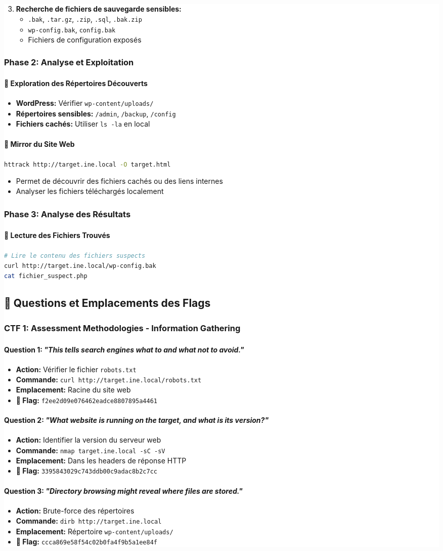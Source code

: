 3. **Recherche de fichiers de sauvegarde sensibles:**
   - `.bak`, `.tar.gz`, `.zip`, `.sql`, `.bak.zip`
   - `wp-config.bak`, `config.bak`
   - Fichiers de configuration exposés

### Phase 2: Analyse et Exploitation

#### 📁 **Exploration des Répertoires Découverts**
- **WordPress:** Vérifier `wp-content/uploads/`
- **Répertoires sensibles:** `/admin`, `/backup`, `/config`
- **Fichiers cachés:** Utiliser `ls -la` en local

#### 🔄 **Mirror du Site Web**
```bash
httrack http://target.ine.local -O target.html
```
- Permet de découvrir des fichiers cachés ou des liens internes
- Analyser les fichiers téléchargés localement

### Phase 3: Analyse des Résultats

#### 📖 **Lecture des Fichiers Trouvés**
```bash
# Lire le contenu des fichiers suspects
curl http://target.ine.local/wp-config.bak
cat fichier_suspect.php
```

## 🎯 Questions et Emplacements des Flags

### **CTF 1: Assessment Methodologies - Information Gathering**

#### **Question 1:** *"This tells search engines what to and what not to avoid."*
- **Action:** Vérifier le fichier `robots.txt`
- **Commande:** `curl http://target.ine.local/robots.txt`
- **Emplacement:** Racine du site web
- **🏁 Flag:** `f2ee2d09e076462eadce8807895a4461`

#### **Question 2:** *"What website is running on the target, and what is its version?"*
- **Action:** Identifier la version du serveur web
- **Commande:** `nmap target.ine.local -sC -sV`
- **Emplacement:** Dans les headers de réponse HTTP
- **🏁 Flag:** `3395843029c743ddb00c9adac8b2c7cc`

#### **Question 3:** *"Directory browsing might reveal where files are stored."*
- **Action:** Brute-force des répertoires
- **Commande:** `dirb http://target.ine.local`
- **Emplacement:** Répertoire `wp-content/uploads/`
- **🏁 Flag:** `ccca869e58f54c02b0fa4f9b5a1ee84f`
